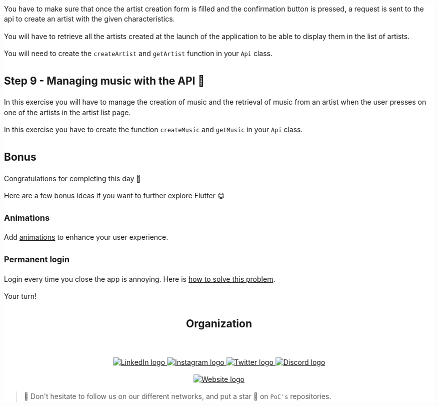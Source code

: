 You have to make sure that once the artist creation form is filled and the confirmation button is pressed, a request is sent to the api to create an artist with the given characteristics.

You will have to retrieve all the artists created at the launch of the application to be able to display them in the list of artists.

You will need to create the `createArtist` and `getArtist` function in your `Api` class.

## Step 9 - Managing music with the API 🎵

In this exercise you will have to manage the creation of music and the retrieval of music from an artist when the user presses on one of the artists in the artist list page.

In this exercise you have to create the function `createMusic` and `getMusic` in your `Api` class.

## Bonus

Congratulations for completing this day 🚀

Here are a few bonus ideas if you want to further explore Flutter 😄

### Animations

Add [animations](https://docs.flutter.dev/development/ui/animations) to enhance your user experience.

### Permanent login

Login every time you close the app is annoying. Here is [how to solve this problem](https://flutteragency.com/save-jwt-tokens-in-flutter-apps/).

Your turn!

<h2 align=center>
Organization
</h2>
<br/>
<p align='center'>
    <a href="https://www.linkedin.com/company/pocinnovation/mycompany/">
        <img src="https://img.shields.io/badge/LinkedIn-0077B5?style=for-the-badge&logo=linkedin&logoColor=white" alt="LinkedIn logo">
    </a>
    <a href="https://www.instagram.com/pocinnovation/">
        <img src="https://img.shields.io/badge/Instagram-E4405F?style=for-the-badge&logo=instagram&logoColor=white" alt="Instagram logo"
>
    </a>
    <a href="https://twitter.com/PoCInnovation">
        <img src="https://img.shields.io/badge/Twitter-1DA1F2?style=for-the-badge&logo=twitter&logoColor=white" alt="Twitter logo">
    </a>
    <a href="https://discord.com/invite/Yqq2ADGDS7">
        <img src="https://img.shields.io/badge/Discord-7289DA?style=for-the-badge&logo=discord&logoColor=white" alt="Discord logo">
    </a>
</p>
<p align=center>
    <a href="https://www.poc-innovation.fr/">
        <img src="https://img.shields.io/badge/WebSite-1a2b6d?style=for-the-badge&logo=GitHub Sponsors&logoColor=white" alt="Website logo">
    </a>
</p>

> 🚀 Don't hesitate to follow us on our different networks, and put a star 🌟 on `PoC's` repositories.
